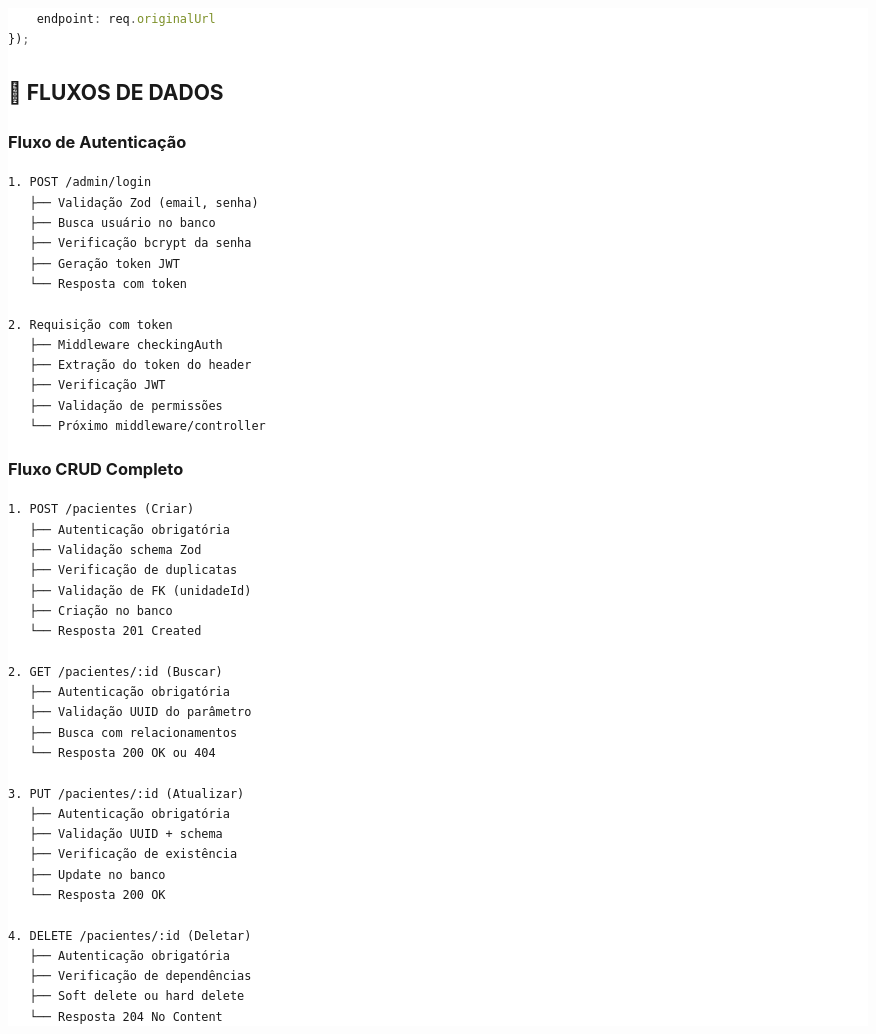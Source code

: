 ```typescript
    endpoint: req.originalUrl
});
```

## 🔄 FLUXOS DE DADOS

### Fluxo de Autenticação
```
1. POST /admin/login
   ├── Validação Zod (email, senha)
   ├── Busca usuário no banco
   ├── Verificação bcrypt da senha
   ├── Geração token JWT
   └── Resposta com token

2. Requisição com token
   ├── Middleware checkingAuth
   ├── Extração do token do header
   ├── Verificação JWT
   ├── Validação de permissões
   └── Próximo middleware/controller
```

### Fluxo CRUD Completo
```
1. POST /pacientes (Criar)
   ├── Autenticação obrigatória
   ├── Validação schema Zod
   ├── Verificação de duplicatas
   ├── Validação de FK (unidadeId)
   ├── Criação no banco
   └── Resposta 201 Created

2. GET /pacientes/:id (Buscar)
   ├── Autenticação obrigatória
   ├── Validação UUID do parâmetro
   ├── Busca com relacionamentos
   └── Resposta 200 OK ou 404

3. PUT /pacientes/:id (Atualizar)
   ├── Autenticação obrigatória
   ├── Validação UUID + schema
   ├── Verificação de existência
   ├── Update no banco
   └── Resposta 200 OK

4. DELETE /pacientes/:id (Deletar)
   ├── Autenticação obrigatória
   ├── Verificação de dependências
   ├── Soft delete ou hard delete
   └── Resposta 204 No Content
```
